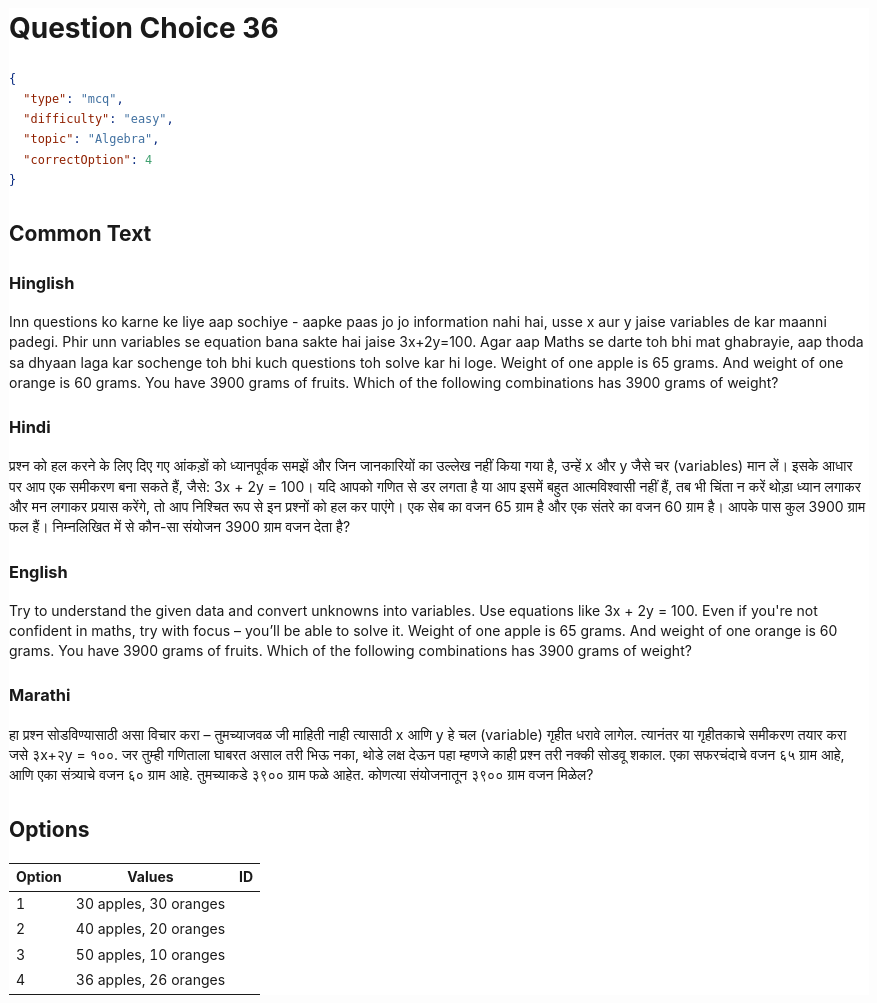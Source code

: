 # Question Choice 36

```json
{
  "type": "mcq",
  "difficulty": "easy",
  "topic": "Algebra",
  "correctOption": 4
}
```

## Common Text

### Hinglish

Inn questions ko karne ke liye aap sochiye - aapke paas jo jo information nahi hai, usse x aur y jaise variables de kar maanni padegi. Phir unn variables se equation bana sakte hai jaise 3x+2y=100. Agar aap Maths se darte toh bhi mat ghabrayie, aap thoda sa dhyaan laga kar sochenge toh bhi kuch questions toh solve kar hi loge. Weight of one apple is 65 grams. And weight of one orange is 60 grams. You have 3900 grams of fruits. Which of the following combinations has 3900 grams of weight?

### Hindi

प्रश्न को हल करने के लिए दिए गए आंकड़ों को ध्यानपूर्वक समझें और जिन जानकारियों का उल्लेख नहीं किया गया है, उन्हें x और y जैसे चर (variables) मान लें। इसके आधार पर आप एक समीकरण बना सकते हैं, जैसे: 3x + 2y = 100। यदि आपको गणित से डर लगता है या आप इसमें बहुत आत्मविश्वासी नहीं हैं, तब भी चिंता न करें थोड़ा ध्यान लगाकर और मन लगाकर प्रयास करेंगे, तो आप निश्चित रूप से इन प्रश्नों को हल कर पाएंगे। एक सेब का वजन 65 ग्राम है और एक संतरे का वजन 60 ग्राम है। आपके पास कुल 3900 ग्राम फल हैं। निम्नलिखित में से कौन-सा संयोजन 3900 ग्राम वजन देता है?

### English

Try to understand the given data and convert unknowns into variables. Use equations like 3x + 2y = 100. Even if you're not confident in maths, try with focus – you’ll be able to solve it. Weight of one apple is 65 grams. And weight of one orange is 60 grams. You have 3900 grams of fruits. Which of the following combinations has 3900 grams of weight?

### Marathi

हा प्रश्न सोडविण्यासाठी असा विचार करा – तुमच्याजवळ जी माहिती नाही त्यासाठी x आणि y हे चल (variable) गृहीत धरावे लागेल. त्यानंतर या गृहीतकाचे समीकरण तयार करा जसे ३x+२y = १००. जर तुम्ही गणिताला घाबरत असाल तरी भिऊ नका, थोडे लक्ष देऊन पहा म्हणजे काही प्रश्न तरी नक्की सोडवू शकाल. एका सफरचंदाचे वजन ६५ ग्राम आहे, आणि एका संत्र्याचे वजन ६० ग्राम आहे. तुमच्याकडे ३९०० ग्राम फळे आहेत. कोणत्या संयोजनातून ३९०० ग्राम वजन मिळेल?

## Options

| Option |        Values         | ID  |
| :----- | :-------------------: | :-: |
| 1      | 30 apples, 30 oranges |     |
| 2      | 40 apples, 20 oranges |     |
| 3      | 50 apples, 10 oranges |     |
| 4      | 36 apples, 26 oranges |     |
